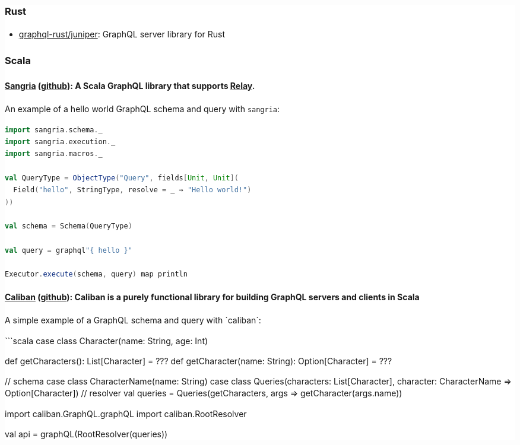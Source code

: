```ruby
```

### Rust

 - [graphql-rust/juniper](https://github.com/graphql-rust/juniper): GraphQL server library for Rust

### Scala

#### [Sangria](http://sangria-graphql.org/) ([github](https://github.com/sangria-graphql/sangria)): A Scala GraphQL library that supports [Relay](https://facebook.github.io/relay/).

An example of a hello world GraphQL schema and query with `sangria`:

```scala
import sangria.schema._
import sangria.execution._
import sangria.macros._

val QueryType = ObjectType("Query", fields[Unit, Unit](
  Field("hello", StringType, resolve = _ ⇒ "Hello world!")
))

val schema = Schema(QueryType)

val query = graphql"{ hello }"

Executor.execute(schema, query) map println
```

#### [Caliban](https://ghostdogpr.github.io/caliban/) ([github](https://github.com/ghostdogpr/caliban)): Caliban is a purely functional library for building GraphQL servers and clients in Scala

A simple example of a GraphQL schema and query with \`caliban\`:

\`\`\`scala
case class Character(name: String, age: Int)

def getCharacters(): List[Character] = ???
def getCharacter(name: String): Option[Character] = ???

// schema
case class CharacterName(name: String)
case class Queries(characters: List[Character],
                   character: CharacterName => Option[Character])
// resolver
val queries = Queries(getCharacters, args => getCharacter(args.name))

import caliban.GraphQL.graphQL
import caliban.RootResolver

val api = graphQL(RootResolver(queries))
